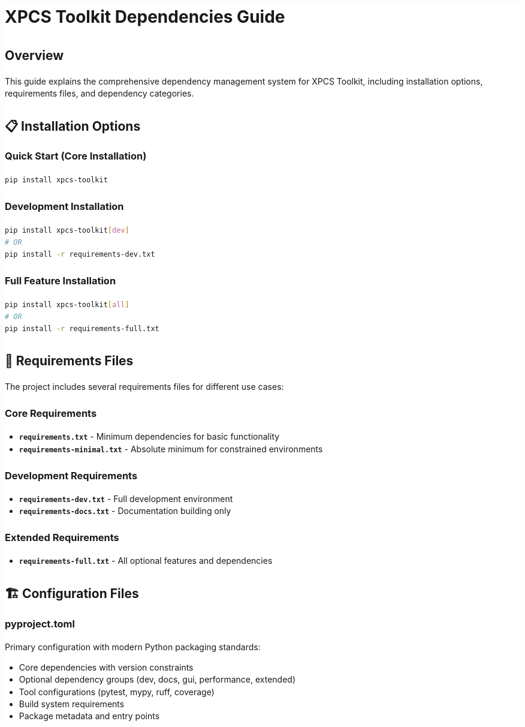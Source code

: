 # XPCS Toolkit Dependencies Guide

## Overview

This guide explains the comprehensive dependency management system for XPCS Toolkit, including installation options, requirements files, and dependency categories.

## 📋 Installation Options

### Quick Start (Core Installation)
```bash
pip install xpcs-toolkit
```

### Development Installation
```bash
pip install xpcs-toolkit[dev]
# OR
pip install -r requirements-dev.txt
```

### Full Feature Installation
```bash
pip install xpcs-toolkit[all]
# OR  
pip install -r requirements-full.txt
```

## 📁 Requirements Files

The project includes several requirements files for different use cases:

### Core Requirements
- **`requirements.txt`** - Minimum dependencies for basic functionality
- **`requirements-minimal.txt`** - Absolute minimum for constrained environments

### Development Requirements  
- **`requirements-dev.txt`** - Full development environment
- **`requirements-docs.txt`** - Documentation building only

### Extended Requirements
- **`requirements-full.txt`** - All optional features and dependencies

## 🏗️ Configuration Files

### pyproject.toml
Primary configuration with modern Python packaging standards:
- Core dependencies with version constraints
- Optional dependency groups (dev, docs, gui, performance, extended)
- Tool configurations (pytest, mypy, ruff, coverage)
- Build system requirements
- Package metadata and entry points

